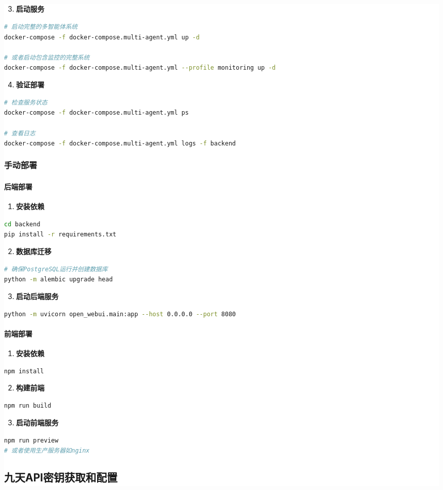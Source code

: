 3. **启动服务**
```bash
# 启动完整的多智能体系统
docker-compose -f docker-compose.multi-agent.yml up -d

# 或者启动包含监控的完整系统
docker-compose -f docker-compose.multi-agent.yml --profile monitoring up -d
```

4. **验证部署**
```bash
# 检查服务状态
docker-compose -f docker-compose.multi-agent.yml ps

# 查看日志
docker-compose -f docker-compose.multi-agent.yml logs -f backend
```

### 手动部署

#### 后端部署

1. **安装依赖**
```bash
cd backend
pip install -r requirements.txt
```

2. **数据库迁移**
```bash
# 确保PostgreSQL运行并创建数据库
python -m alembic upgrade head
```

3. **启动后端服务**
```bash
python -m uvicorn open_webui.main:app --host 0.0.0.0 --port 8080
```

#### 前端部署

1. **安装依赖**
```bash
npm install
```

2. **构建前端**
```bash
npm run build
```

3. **启动前端服务**
```bash
npm run preview
# 或者使用生产服务器如nginx
```

## 九天API密钥获取和配置
